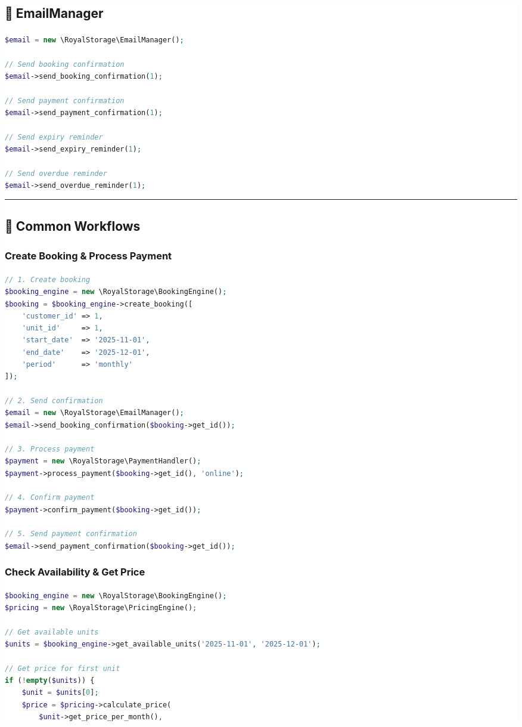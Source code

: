 
## 📧 EmailManager

```php
$email = new \RoyalStorage\EmailManager();

// Send booking confirmation
$email->send_booking_confirmation(1);

// Send payment confirmation
$email->send_payment_confirmation(1);

// Send expiry reminder
$email->send_expiry_reminder(1);

// Send overdue reminder
$email->send_overdue_reminder(1);
```

---

## 🔄 Common Workflows

### Create Booking & Process Payment
```php
// 1. Create booking
$booking_engine = new \RoyalStorage\BookingEngine();
$booking = $booking_engine->create_booking([
    'customer_id' => 1,
    'unit_id'     => 1,
    'start_date'  => '2025-11-01',
    'end_date'    => '2025-12-01',
    'period'      => 'monthly'
]);

// 2. Send confirmation
$email = new \RoyalStorage\EmailManager();
$email->send_booking_confirmation($booking->get_id());

// 3. Process payment
$payment = new \RoyalStorage\PaymentHandler();
$payment->process_payment($booking->get_id(), 'online');

// 4. Confirm payment
$payment->confirm_payment($booking->get_id());

// 5. Send payment confirmation
$email->send_payment_confirmation($booking->get_id());
```

### Check Availability & Get Price
```php
$booking_engine = new \RoyalStorage\BookingEngine();
$pricing = new \RoyalStorage\PricingEngine();

// Get available units
$units = $booking_engine->get_available_units('2025-11-01', '2025-12-01');

// Get price for first unit
if (!empty($units)) {
    $unit = $units[0];
    $price = $pricing->calculate_price(
        $unit->get_price_per_month(),
```